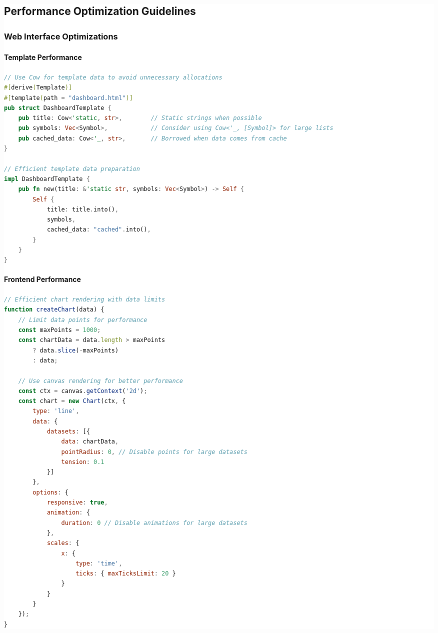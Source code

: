 ## Performance Optimization Guidelines

### Web Interface Optimizations

#### Template Performance
```rust
// Use Cow for template data to avoid unnecessary allocations
#[derive(Template)]
#[template(path = "dashboard.html")]
pub struct DashboardTemplate {
    pub title: Cow<'static, str>,        // Static strings when possible
    pub symbols: Vec<Symbol>,            // Consider using Cow<'_, [Symbol]> for large lists
    pub cached_data: Cow<'_, str>,       // Borrowed when data comes from cache
}

// Efficient template data preparation
impl DashboardTemplate {
    pub fn new(title: &'static str, symbols: Vec<Symbol>) -> Self {
        Self {
            title: title.into(),
            symbols,
            cached_data: "cached".into(),
        }
    }
}
```

#### Frontend Performance
```javascript
// Efficient chart rendering with data limits
function createChart(data) {
    // Limit data points for performance
    const maxPoints = 1000;
    const chartData = data.length > maxPoints 
        ? data.slice(-maxPoints) 
        : data;
    
    // Use canvas rendering for better performance
    const ctx = canvas.getContext('2d');
    const chart = new Chart(ctx, {
        type: 'line',
        data: {
            datasets: [{
                data: chartData,
                pointRadius: 0, // Disable points for large datasets
                tension: 0.1
            }]
        },
        options: {
            responsive: true,
            animation: {
                duration: 0 // Disable animations for large datasets
            },
            scales: {
                x: { 
                    type: 'time',
                    ticks: { maxTicksLimit: 20 }
                }
            }
        }
    });
}

```